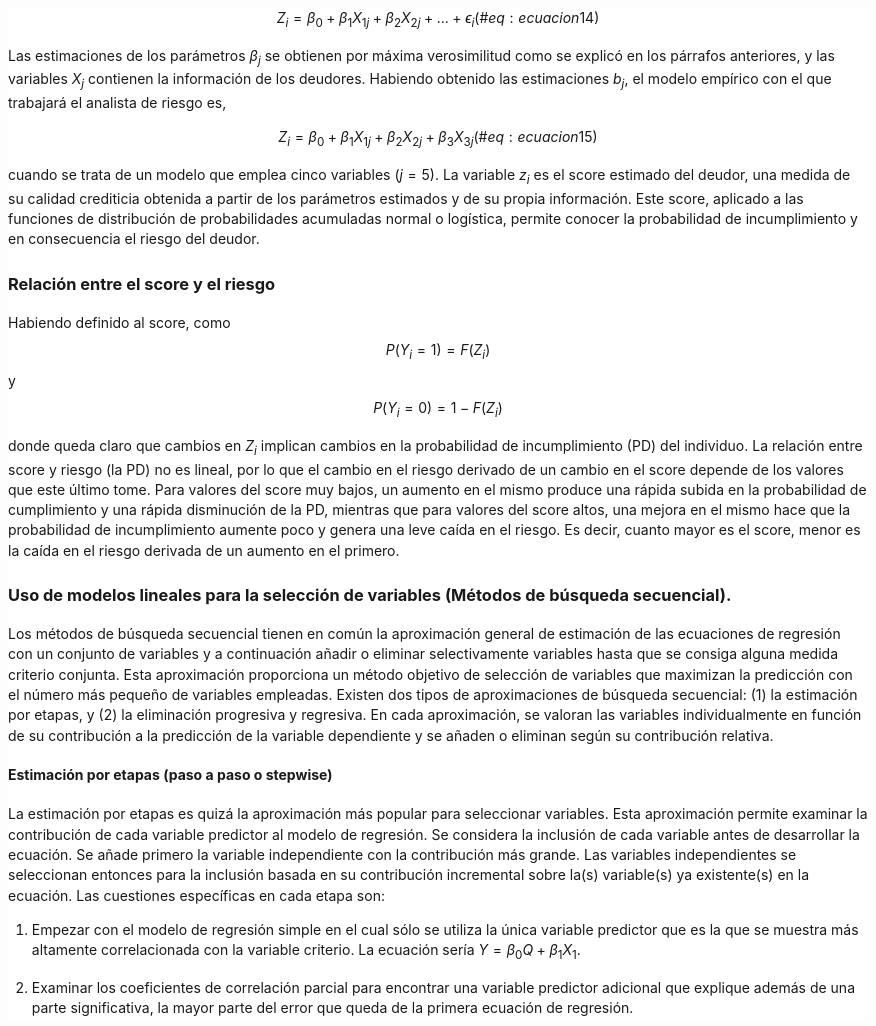 $$Z_i=\beta_0+\beta_1X_{1j}+\beta_2X_{2j}+...+\epsilon_i
(\#eq:ecuacion14)$$

Las estimaciones de los parámetros $\beta_j$ se obtienen por máxima verosimilitud como se explicó en los párrafos anteriores, y las variables $X_j$ contienen la información de los deudores. Habiendo obtenido las estimaciones $b_j$, el modelo empírico con el que trabajará el analista de riesgo es,

$$Z_i=\beta_0+\beta_1X_{1j}+\beta_2X_{2j}+\beta_3X_{3j}
(\#eq:ecuacion15)$$

cuando se trata de un modelo que emplea cinco variables ($j=5$). La variable $z_i$ es el score estimado del deudor, una medida de su calidad crediticia obtenida a partir de los parámetros estimados y de su propia información. Este score, aplicado a las funciones de distribución de probabilidades acumuladas normal o logística, permite conocer la probabilidad de incumplimiento y en consecuencia el riesgo del deudor.

### Relación entre el score y el riesgo

Habiendo definido al score, como $$P(Y_i=1)=F(Z_i)$$ y $$P(Y_i=0)=1-F(Z_i)$$

donde queda claro que cambios en $Z_i$ implican cambios en la probabilidad de incumplimiento (PD) del individuo. La relación entre score y riesgo (la PD) no es lineal, por lo que el cambio en el riesgo derivado de un cambio en el score depende de los valores que este último tome. Para valores del score muy bajos, un aumento en el mismo produce una rápida subida en la probabilidad de cumplimiento y una rápida disminución de la PD, mientras que para valores del score altos, una mejora en el mismo hace que la probabilidad de incumplimiento aumente poco y genera una leve caída en el riesgo. Es decir, cuanto mayor es el score, menor es la caída en el riesgo derivada de un aumento en el primero.

### Uso de modelos lineales para la selección de variables (Métodos de búsqueda secuencial).

Los métodos de búsqueda secuencial tienen en común la aproximación general de estimación de las ecuaciones de regresión con un conjunto de variables y a continuación añadir o eliminar selectivamente variables hasta que se consiga alguna medida criterio conjunta. Esta aproximación proporciona un método objetivo de selección de variables que maximizan la predicción con el número más pequeño de variables empleadas. Existen dos tipos de aproximaciones de búsqueda secuencial: (1) la estimación por etapas, y (2) la eliminación progresiva y regresiva. En cada aproximación, se valoran las variables individualmente en función de su contribución a la predicción de la variable dependiente y se añaden o eliminan según su contribución relativa.


#### Estimación por etapas (paso a paso o stepwise)

La estimación por etapas es quizá la aproximación más popular para seleccionar variables. Esta aproximación permite examinar la contribución de cada variable predictor al modelo de regresión. Se considera la inclusión de cada variable antes de desarrollar la ecuación. Se añade primero la variable independiente con la contribución más grande. Las variables independientes se seleccionan entonces para la inclusión basada en su contribución incremental sobre la(s) variable(s) ya existente(s) en la ecuación. Las cuestiones específicas en cada etapa son:

1. Empezar con el modelo de regresión simple en el cual sólo se utiliza la única variable predictor que es la que se muestra más altamente correlacionada con la variable criterio. La ecuación sería $Y= \beta_0 Q + \beta_1X_1$.

2. Examinar los coeficientes de correlación parcial para encontrar una variable predictor adicional que explique además de una parte significativa, la mayor parte del error que queda de la primera ecuación de regresión.
